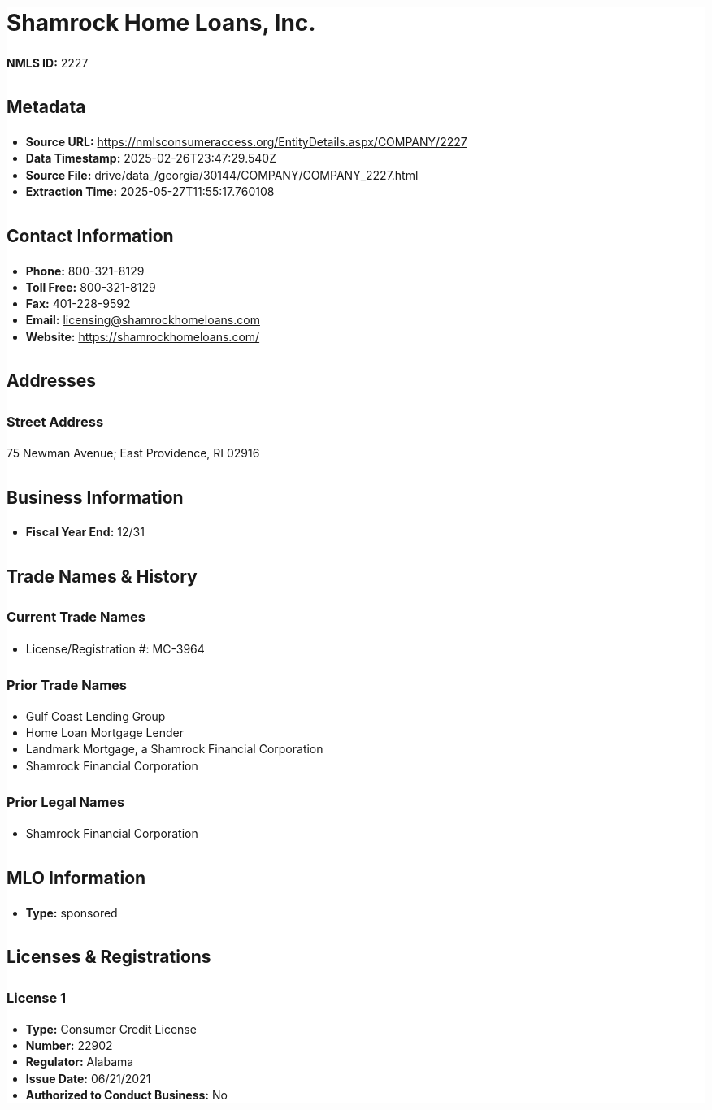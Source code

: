 # Shamrock Home Loans, Inc.

**NMLS ID:** 2227

## Metadata
- **Source URL:** https://nmlsconsumeraccess.org/EntityDetails.aspx/COMPANY/2227
- **Data Timestamp:** 2025-02-26T23:47:29.540Z
- **Source File:** drive/data_/georgia/30144/COMPANY/COMPANY_2227.html
- **Extraction Time:** 2025-05-27T11:55:17.760108

## Contact Information
- **Phone:** 800-321-8129
- **Toll Free:** 800-321-8129
- **Fax:** 401-228-9592
- **Email:** licensing@shamrockhomeloans.com
- **Website:** https://shamrockhomeloans.com/

## Addresses
### Street Address
75 Newman Avenue; East Providence, RI 02916

## Business Information
- **Fiscal Year End:** 12/31

## Trade Names & History
### Current Trade Names
- License/Registration #: MC-3964

### Prior Trade Names
- Gulf Coast Lending Group
- Home Loan Mortgage Lender
- Landmark Mortgage, a Shamrock Financial Corporation
- Shamrock Financial Corporation

### Prior Legal Names
- Shamrock Financial Corporation

## MLO Information
- **Type:** sponsored

## Licenses & Registrations

### License 1
- **Type:** Consumer Credit License
- **Number:** 22902
- **Regulator:** Alabama
- **Issue Date:** 06/21/2021
- **Authorized to Conduct Business:** No

